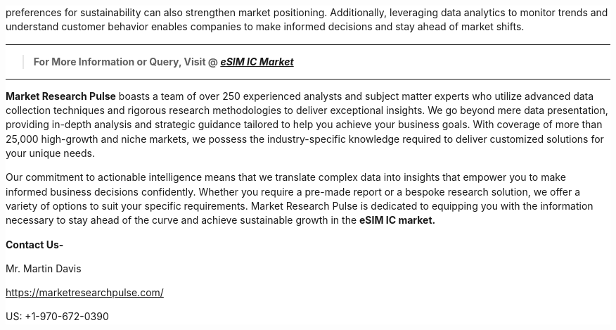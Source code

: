 preferences for sustainability can also strengthen market positioning. Additionally, leveraging data analytics to monitor trends and understand customer behavior enables companies to make informed decisions and stay ahead of market shifts.</p><hr /><blockquote><p><strong>For More Information or Query, Visit @&nbsp;<em><a href="https://marketresearchpulse.com/report/45088/esim-ic-market?utm_source=Linkedin&utm_medium=026">eSIM IC Market</a></em></strong></p></blockquote><hr /><p><strong>Market Research Pulse</strong> boasts a team of over 250 experienced analysts and subject matter experts who utilize advanced data collection techniques and rigorous research methodologies to deliver exceptional insights. We go beyond mere data presentation, providing in-depth analysis and strategic guidance tailored to help you achieve your business goals. With coverage of more than 25,000 high-growth and niche markets, we possess the industry-specific knowledge required to deliver customized solutions for your unique needs.</p><p>Our commitment to actionable intelligence means that we translate complex data into insights that empower you to make informed business decisions confidently. Whether you require a pre-made report or a bespoke research solution, we offer a variety of options to suit your specific requirements. Market Research Pulse is dedicated to equipping you with the information necessary to stay ahead of the curve and achieve sustainable growth in the <strong>eSIM IC market.</strong></p><p><strong>Contact Us-</strong></p><p>Mr. Martin Davis</p><p>https://marketresearchpulse.com/</p><p>US: +1-970-672-0390</p>
